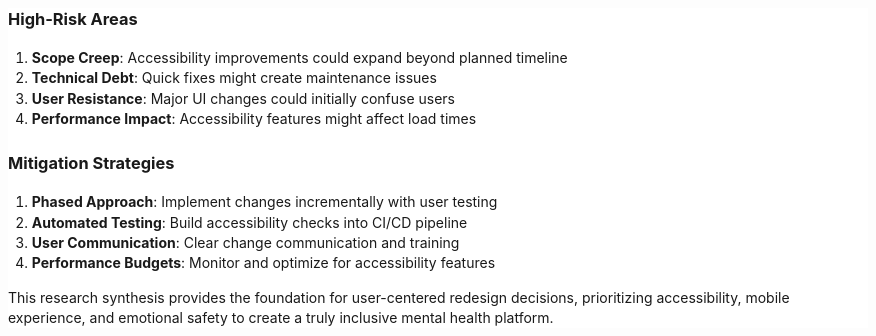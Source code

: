 ### High-Risk Areas
1. **Scope Creep**: Accessibility improvements could expand beyond planned timeline
2. **Technical Debt**: Quick fixes might create maintenance issues
3. **User Resistance**: Major UI changes could initially confuse users
4. **Performance Impact**: Accessibility features might affect load times

### Mitigation Strategies
1. **Phased Approach**: Implement changes incrementally with user testing
2. **Automated Testing**: Build accessibility checks into CI/CD pipeline
3. **User Communication**: Clear change communication and training
4. **Performance Budgets**: Monitor and optimize for accessibility features

This research synthesis provides the foundation for user-centered redesign decisions, prioritizing accessibility, mobile experience, and emotional safety to create a truly inclusive mental health platform.